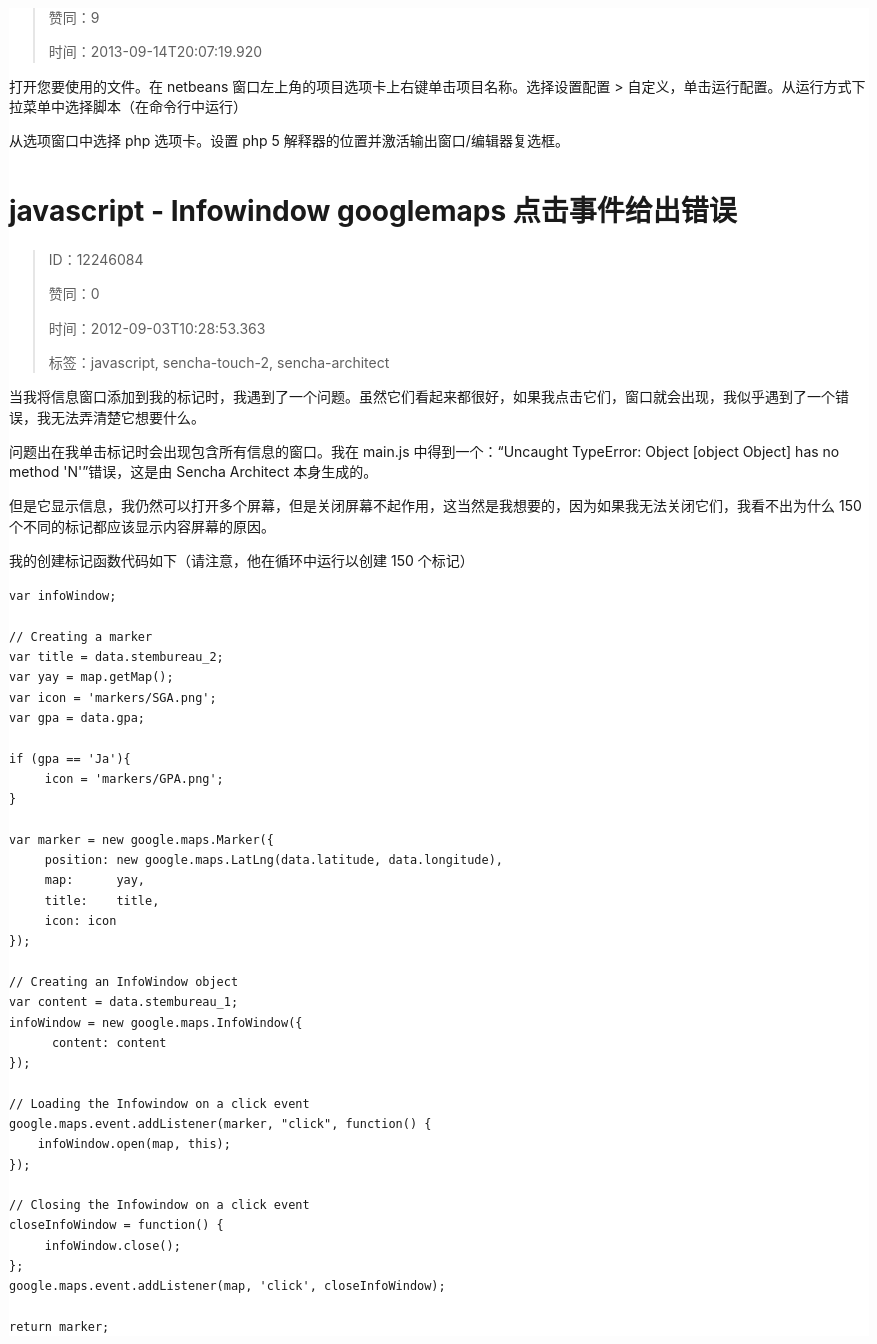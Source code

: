 > 赞同：9
> 
> 时间：2013-09-14T20:07:19.920

打开您要使用的文件。在 netbeans 窗口左上角的项目选项卡上右键单击项目名称。选择设置配置 > 自定义，单击运行配置。从运行方式下拉菜单中选择脚本（在命令行中运行）

从选项窗口中选择 php 选项卡。设置 php 5 解释器的位置并激活输出窗口/编辑器复选框。

# javascript - Infowindow googlemaps 点击事件给出错误

> ID：12246084
> 
> 赞同：0
> 
> 时间：2012-09-03T10:28:53.363
> 
> 标签：javascript, sencha-touch-2, sencha-architect

当我将信息窗口添加到我的标记时，我遇到了一个问题。虽然它们看起来都很好，如果我点击它们，窗口就会出现，我似乎遇到了一个错误，我无法弄清楚它想要什么。

问题出在我单击标记时会出现包含所有信息的窗口。我在 main.js 中得到一个：“Uncaught TypeError: Object [object Object] has no method 'N'”错误，这是由 Sencha Architect 本身生成的。

但是它显示信息，我仍然可以打开多个屏幕，但是关闭屏幕不起作用，这当然是我想要的，因为如果我无法关闭它们，我看不出为什么 150 个不同的标记都应该显示内容屏幕的原因。

我的创建标记函数代码如下（请注意，他在循环中运行以创建 150 个标记）

```
var infoWindow;

// Creating a marker
var title = data.stembureau_2;
var yay = map.getMap();
var icon = 'markers/SGA.png';
var gpa = data.gpa;

if (gpa == 'Ja'){
     icon = 'markers/GPA.png';
}

var marker = new google.maps.Marker({
     position: new google.maps.LatLng(data.latitude, data.longitude),
     map:      yay,
     title:    title,
     icon: icon
});

// Creating an InfoWindow object
var content = data.stembureau_1;
infoWindow = new google.maps.InfoWindow({
      content: content
});

// Loading the Infowindow on a click event
google.maps.event.addListener(marker, "click", function() {
    infoWindow.open(map, this);                  
});

// Closing the Infowindow on a click event
closeInfoWindow = function() {
     infoWindow.close();
};
google.maps.event.addListener(map, 'click', closeInfoWindow);

return marker; 
```
